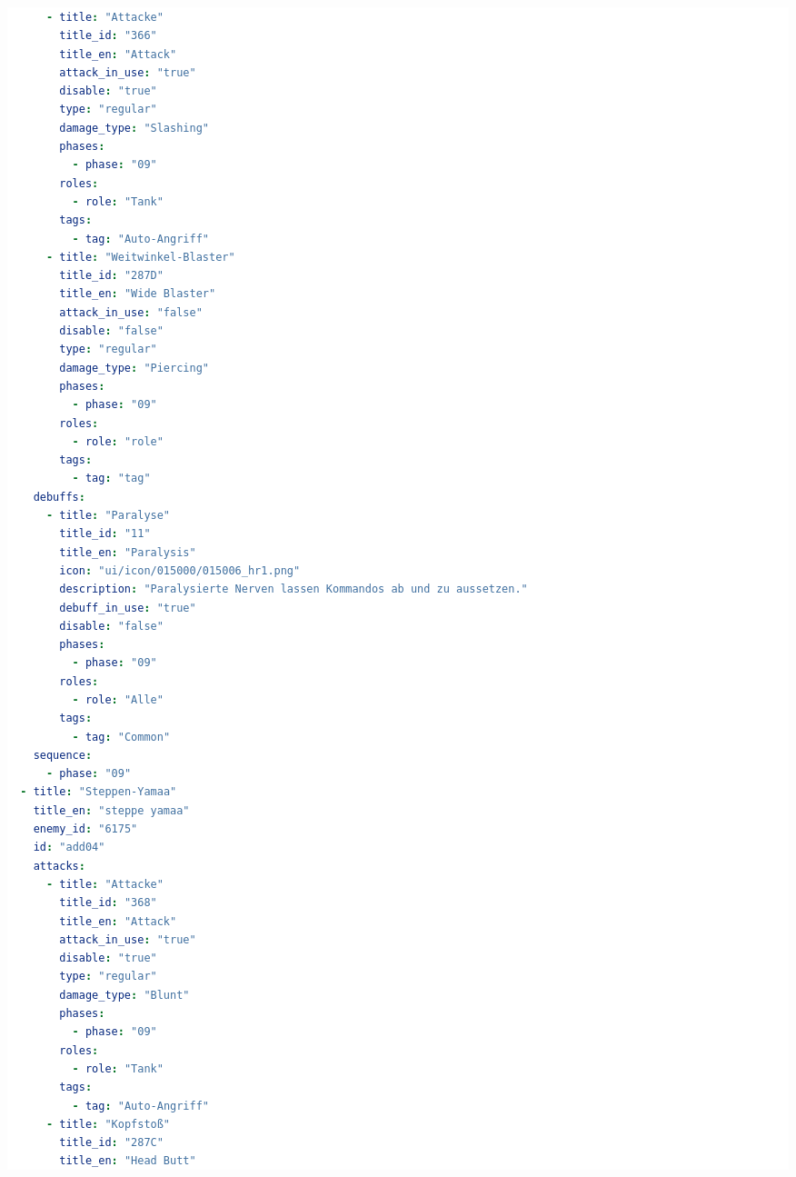 ```yaml
      - title: "Attacke"
        title_id: "366"
        title_en: "Attack"
        attack_in_use: "true"
        disable: "true"
        type: "regular"
        damage_type: "Slashing"
        phases:
          - phase: "09"
        roles:
          - role: "Tank"
        tags:
          - tag: "Auto-Angriff"
      - title: "Weitwinkel-Blaster"
        title_id: "287D"
        title_en: "Wide Blaster"
        attack_in_use: "false"
        disable: "false"
        type: "regular"
        damage_type: "Piercing"
        phases:
          - phase: "09"
        roles:
          - role: "role"
        tags:
          - tag: "tag"
    debuffs:
      - title: "Paralyse"
        title_id: "11"
        title_en: "Paralysis"
        icon: "ui/icon/015000/015006_hr1.png"
        description: "Paralysierte Nerven lassen Kommandos ab und zu aussetzen."
        debuff_in_use: "true"
        disable: "false"
        phases:
          - phase: "09"
        roles:
          - role: "Alle"
        tags:
          - tag: "Common"
    sequence:
      - phase: "09"
  - title: "Steppen-Yamaa"
    title_en: "steppe yamaa"
    enemy_id: "6175"
    id: "add04"
    attacks:
      - title: "Attacke"
        title_id: "368"
        title_en: "Attack"
        attack_in_use: "true"
        disable: "true"
        type: "regular"
        damage_type: "Blunt"
        phases:
          - phase: "09"
        roles:
          - role: "Tank"
        tags:
          - tag: "Auto-Angriff"
      - title: "Kopfstoß"
        title_id: "287C"
        title_en: "Head Butt"
```